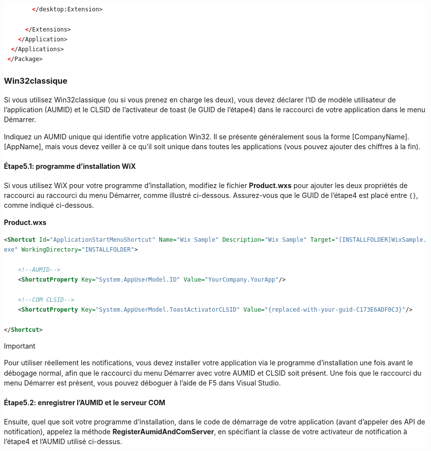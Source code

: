 ```xml
        </desktop:Extension>

      </Extensions>
    </Application>
  </Applications>
 </Package>
```


### <a name="classic-win32"></a>Win32classique

Si vous utilisez Win32classique (ou si vous prenez en charge les deux), vous devez déclarer l’ID de modèle utilisateur de l’application (AUMID) et le CLSID de l’activateur de toast (le GUID de l’étape4) dans le raccourci de votre application dans le menu Démarrer.

Indiquez un AUMID unique qui identifie votre application Win32. Il se présente généralement sous la forme [CompanyName].[AppName], mais vous devez veiller à ce qu’il soit unique dans toutes les applications (vous pouvez ajouter des chiffres à la fin).

#### <a name="step-51-wix-installer"></a>Étape5.1: programme d’installation WiX

Si vous utilisez WiX pour votre programme d’installation, modifiez le fichier **Product.wxs** pour ajouter les deux propriétés de raccourci au raccourci du menu Démarrer, comme illustré ci-dessous. Assurez-vous que le GUID de l’étape4 est placé entre `{}`, comme indiqué ci-dessous.

**Product.wxs**

```xml
<Shortcut Id="ApplicationStartMenuShortcut" Name="Wix Sample" Description="Wix Sample" Target="[INSTALLFOLDER]WixSample.exe" WorkingDirectory="INSTALLFOLDER">
                    
    <!--AUMID-->
    <ShortcutProperty Key="System.AppUserModel.ID" Value="YourCompany.YourApp"/>
    
    <!--COM CLSID-->
    <ShortcutProperty Key="System.AppUserModel.ToastActivatorCLSID" Value="{replaced-with-your-guid-C173E6ADF0C3}"/>
    
</Shortcut>
```

> [!IMPORTANT]
> Pour utiliser réellement les notifications, vous devez installer votre application via le programme d’installation une fois avant le débogage normal, afin que le raccourci du menu Démarrer avec votre AUMID et CLSID soit présent. Une fois que le raccourci du menu Démarrer est présent, vous pouvez déboguer à l’aide de F5 dans Visual Studio.


#### <a name="step-52-register-aumid-and-com-server"></a>Étape5.2: enregistrer l’AUMID et le serveur COM

Ensuite, quel que soit votre programme d’installation, dans le code de démarrage de votre application (avant d’appeler des API de notification), appelez la méthode **RegisterAumidAndComServer**, en spécifiant la classe de votre activateur de notification à l’étape4 et l’AUMID utilisé ci-dessus.
